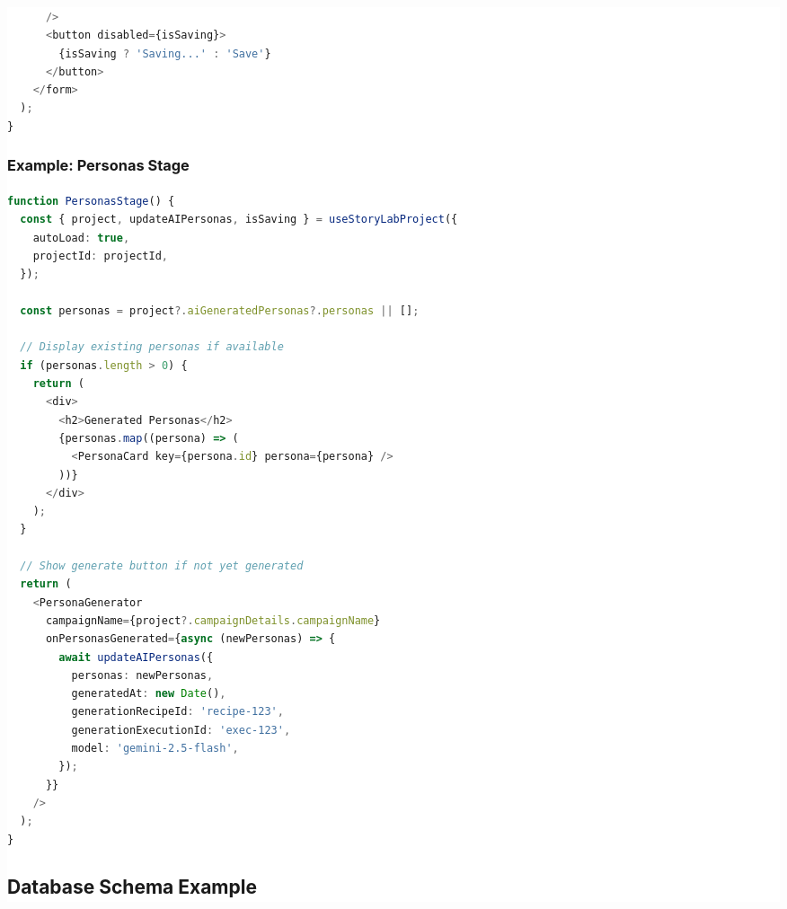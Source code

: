 ```typescript
      />
      <button disabled={isSaving}>
        {isSaving ? 'Saving...' : 'Save'}
      </button>
    </form>
  );
}
```

### Example: Personas Stage

```typescript
function PersonasStage() {
  const { project, updateAIPersonas, isSaving } = useStoryLabProject({
    autoLoad: true,
    projectId: projectId,
  });

  const personas = project?.aiGeneratedPersonas?.personas || [];

  // Display existing personas if available
  if (personas.length > 0) {
    return (
      <div>
        <h2>Generated Personas</h2>
        {personas.map((persona) => (
          <PersonaCard key={persona.id} persona={persona} />
        ))}
      </div>
    );
  }

  // Show generate button if not yet generated
  return (
    <PersonaGenerator
      campaignName={project?.campaignDetails.campaignName}
      onPersonasGenerated={async (newPersonas) => {
        await updateAIPersonas({
          personas: newPersonas,
          generatedAt: new Date(),
          generationRecipeId: 'recipe-123',
          generationExecutionId: 'exec-123',
          model: 'gemini-2.5-flash',
        });
      }}
    />
  );
}
```

## Database Schema Example
